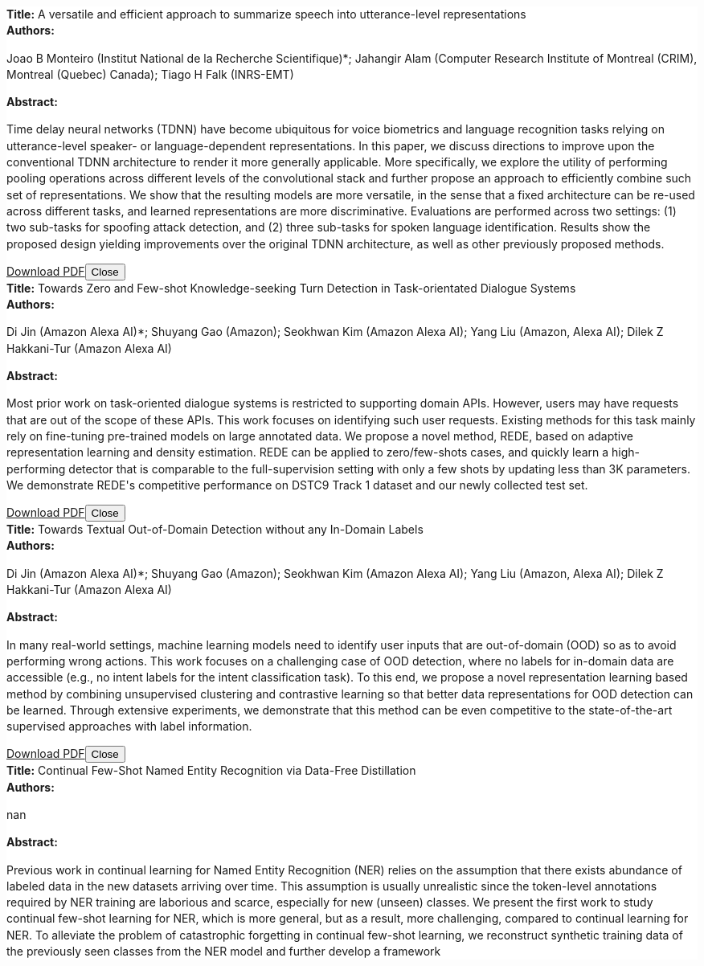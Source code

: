 <div class="modal fade" id="paper_2" tabindex="-1" aria-labelledby="exampleModalLabel" aria-hidden="true"><div class="modal-dialog"><div class="modal-content"><div class="modal-body"><b>Title:</b> A versatile and efficient approach to summarize speech into utterance-level representations<br><b>Authors:</b><p class="par_panel_perso">Joao B Monteiro (Institut National de la Recherche Scientifique)*; Jahangir  Alam (Computer Research Institute of Montreal (CRIM), Montreal (Quebec) Canada); Tiago H Falk (INRS-EMT)</p><b>Abstract:</b><p class="par_panel_perso">Time delay neural networks (TDNN) have become ubiquitous for voice biometrics and language recognition tasks relying on utterance-level speaker- or language-dependent representations. In this paper, we discuss directions to improve upon the conventional TDNN architecture to render it more generally applicable. More specifically, we explore the utility of performing pooling operations across different levels of the convolutional stack and further propose an approach to efficiently combine such set of representations. We show that the resulting models are more versatile, in the sense that a fixed architecture can be re-used across different tasks, and learned representations are more discriminative. Evaluations are performed across two settings: (1) two sub-tasks for spoofing attack detection, and (2) three sub-tasks for spoken language identification. Results show the proposed design yielding improvements over the original TDNN architecture, as well as other previously proposed methods.</p></div><div class="modal-footer"><a href="/papers/2/CameraReady/ENLSP_MLTDNN.pdf" download class="btn btn-primary active" aria-current="page">Download PDF</a><button type="button" class="btn btn-secondary" data-bs-dismiss="modal">Close</button></div></div></div></div><div class="modal fade" id="paper_3" tabindex="-1" aria-labelledby="exampleModalLabel" aria-hidden="true"><div class="modal-dialog"><div class="modal-content"><div class="modal-body"><b>Title:</b> Towards Zero and Few-shot Knowledge-seeking Turn Detection in Task-orientated Dialogue Systems<br><b>Authors:</b><p class="par_panel_perso">Di Jin (Amazon Alexa AI)*; Shuyang Gao (Amazon); Seokhwan Kim (Amazon Alexa AI); Yang Liu (Amazon, Alexa AI); Dilek Z Hakkani-Tur (Amazon Alexa AI)</p><b>Abstract:</b><p class="par_panel_perso">Most prior work on task-oriented dialogue systems is restricted to  supporting domain APIs. However, users may have requests that are out of the scope of these APIs. This work focuses on identifying such user requests. Existing methods for this task mainly rely on fine-tuning pre-trained models on large annotated data. We propose a novel method, REDE, based on adaptive representation learning and density estimation. REDE can be applied to zero/few-shots cases, and quickly learn a high-performing detector that is comparable to the full-supervision setting with only a few shots by updating less than 3K parameters. We demonstrate REDE's competitive performance on DSTC9 Track 1 dataset and our newly collected test set.</p></div><div class="modal-footer"><a href="/papers/3/CameraReady/OOD_ENLSP_NeurIPS_workshop.pdf" download class="btn btn-primary active" aria-current="page">Download PDF</a><button type="button" class="btn btn-secondary" data-bs-dismiss="modal">Close</button></div></div></div></div><div class="modal fade" id="paper_4" tabindex="-1" aria-labelledby="exampleModalLabel" aria-hidden="true"><div class="modal-dialog"><div class="modal-content"><div class="modal-body"><b>Title:</b> Towards Textual Out-of-Domain Detection without any In-Domain Labels<br><b>Authors:</b><p class="par_panel_perso">Di Jin (Amazon Alexa AI)*; Shuyang Gao (Amazon); Seokhwan Kim (Amazon Alexa AI); Yang Liu (Amazon, Alexa AI); Dilek Z Hakkani-Tur (Amazon Alexa AI)</p><b>Abstract:</b><p class="par_panel_perso">In many real-world settings, machine learning models need to identify user inputs that are out-of-domain (OOD) so as to avoid performing wrong actions. This work focuses on a challenging case of OOD detection, where no labels for in-domain data are accessible (e.g., no intent labels for the intent classification task). To this end, we propose a novel representation learning based method by combining unsupervised clustering and contrastive learning so that better data representations for OOD detection can be learned. Through extensive experiments, we demonstrate that this method can be even competitive to the state-of-the-art supervised approaches with label information.</p></div><div class="modal-footer"><a href="/papers/4/CameraReady/OOD_ENLSP_NeurIPS_workshop_unsupervised.pdf" download class="btn btn-primary active" aria-current="page">Download PDF</a><button type="button" class="btn btn-secondary" data-bs-dismiss="modal">Close</button></div></div></div></div><div class="modal fade" id="paper_5" tabindex="-1" aria-labelledby="exampleModalLabel" aria-hidden="true"><div class="modal-dialog"><div class="modal-content"><div class="modal-body"><b>Title:</b> Continual Few-Shot Named Entity Recognition via Data-Free Distillation<br><b>Authors:</b><p class="par_panel_perso">nan</p><b>Abstract:</b><p class="par_panel_perso">Previous work in continual learning for Named Entity Recognition (NER) relies on the assumption that there exists abundance of labeled data in the new datasets arriving over time. This assumption is usually unrealistic since the token-level annotations required by NER training are laborious and scarce, especially for new (unseen) classes. We present the first work to study continual few-shot learning for NER, which is more general, but as a result, more challenging, compared to continual learning for NER. To alleviate the problem of catastrophic forgetting in continual few-shot learning, we reconstruct synthetic training data of the previously seen classes from the NER model and further develop a framework